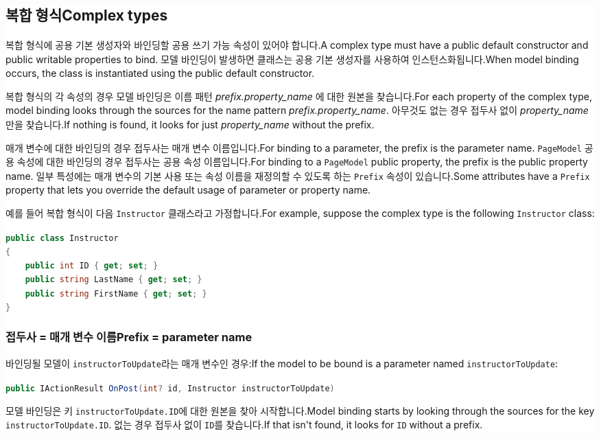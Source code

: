## <a name="complex-types"></a><span data-ttu-id="1e523-240">복합 형식</span><span class="sxs-lookup"><span data-stu-id="1e523-240">Complex types</span></span>

<span data-ttu-id="1e523-241">복합 형식에 공용 기본 생성자와 바인딩할 공용 쓰기 가능 속성이 있어야 합니다.</span><span class="sxs-lookup"><span data-stu-id="1e523-241">A complex type must have a public default constructor and public writable properties to bind.</span></span> <span data-ttu-id="1e523-242">모델 바인딩이 발생하면 클래스는 공용 기본 생성자를 사용하여 인스턴스화됩니다.</span><span class="sxs-lookup"><span data-stu-id="1e523-242">When model binding occurs, the class is instantiated using the public default constructor.</span></span> 

<span data-ttu-id="1e523-243">복합 형식의 각 속성의 경우 모델 바인딩은 이름 패턴 *prefix.property_name* 에 대한 원본을 찾습니다.</span><span class="sxs-lookup"><span data-stu-id="1e523-243">For each property of the complex type, model binding looks through the sources for the name pattern *prefix.property_name*.</span></span> <span data-ttu-id="1e523-244">아무것도 없는 경우 접두사 없이 *property_name* 만을 찾습니다.</span><span class="sxs-lookup"><span data-stu-id="1e523-244">If nothing is found, it looks for just *property_name* without the prefix.</span></span>

<span data-ttu-id="1e523-245">매개 변수에 대한 바인딩의 경우 접두사는 매개 변수 이름입니다.</span><span class="sxs-lookup"><span data-stu-id="1e523-245">For binding to a parameter, the prefix is the parameter name.</span></span> <span data-ttu-id="1e523-246">`PageModel` 공용 속성에 대한 바인딩의 경우 접두사는 공용 속성 이름입니다.</span><span class="sxs-lookup"><span data-stu-id="1e523-246">For binding to a `PageModel` public property, the prefix is the public property name.</span></span> <span data-ttu-id="1e523-247">일부 특성에는 매개 변수의 기본 사용 또는 속성 이름을 재정의할 수 있도록 하는 `Prefix` 속성이 있습니다.</span><span class="sxs-lookup"><span data-stu-id="1e523-247">Some attributes have a `Prefix` property that lets you override the default usage of parameter or property name.</span></span>

<span data-ttu-id="1e523-248">예를 들어 복합 형식이 다음 `Instructor` 클래스라고 가정합니다.</span><span class="sxs-lookup"><span data-stu-id="1e523-248">For example, suppose the complex type is the following `Instructor` class:</span></span>

  ```csharp
  public class Instructor
  {
      public int ID { get; set; }
      public string LastName { get; set; }
      public string FirstName { get; set; }
  }
  ```

### <a name="prefix--parameter-name"></a><span data-ttu-id="1e523-249">접두사 = 매개 변수 이름</span><span class="sxs-lookup"><span data-stu-id="1e523-249">Prefix = parameter name</span></span>

<span data-ttu-id="1e523-250">바인딩될 모델이 `instructorToUpdate`라는 매개 변수인 경우:</span><span class="sxs-lookup"><span data-stu-id="1e523-250">If the model to be bound is a parameter named `instructorToUpdate`:</span></span>

```csharp
public IActionResult OnPost(int? id, Instructor instructorToUpdate)
```

<span data-ttu-id="1e523-251">모델 바인딩은 키 `instructorToUpdate.ID`에 대한 원본을 찾아 시작합니다.</span><span class="sxs-lookup"><span data-stu-id="1e523-251">Model binding starts by looking through the sources for the key `instructorToUpdate.ID`.</span></span> <span data-ttu-id="1e523-252">없는 경우 접두사 없이 `ID`를 찾습니다.</span><span class="sxs-lookup"><span data-stu-id="1e523-252">If that isn't found, it looks for `ID` without a prefix.</span></span>
